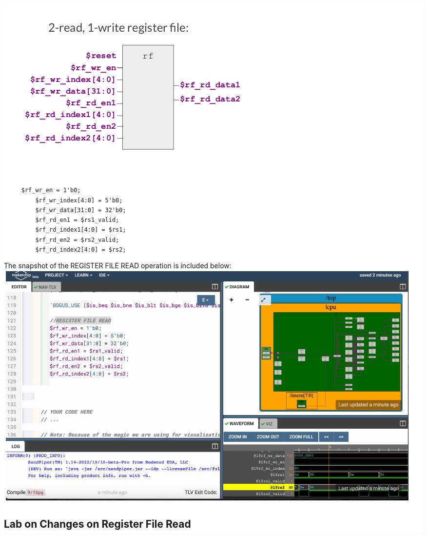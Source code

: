 ![fig-438](https://github.com/nitishkumar515/RISCV/blob/main/day-1/fig-438.png)
```
	 $rf_wr_en = 1'b0;
         $rf_wr_index[4:0] = 5'b0;
         $rf_wr_data[31:0] = 32'b0;
         $rf_rd_en1 = $rs1_valid;
         $rf_rd_index1[4:0] = $rs1;
         $rf_rd_en2 = $rs2_valid;
         $rf_rd_index2[4:0] = $rs2;

```
The snapshot of the REGISTER FILE READ operation is included below:
![fig-439](https://github.com/nitishkumar515/RISCV/blob/main/day-1/fig-439.png)
## Lab on Changes on Register File Read